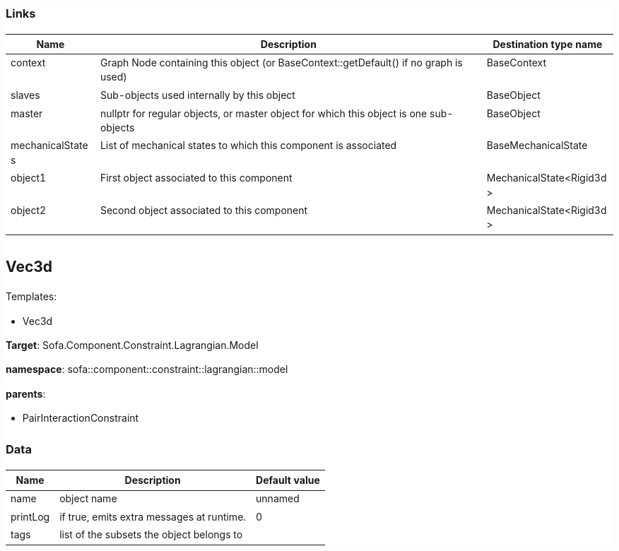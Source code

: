 </tbody>
</table>

### Links


| Name | Description | Destination type name |
| ---- | ----------- | --------------------- |
|context|Graph Node containing this object (or BaseContext::getDefault() if no graph is used)|BaseContext|
|slaves|Sub-objects used internally by this object|BaseObject|
|master|nullptr for regular objects, or master object for which this object is one sub-objects|BaseObject|
|mechanicalStates|List of mechanical states to which this component is associated|BaseMechanicalState|
|object1|First object associated to this component|MechanicalState&lt;Rigid3d&gt;|
|object2|Second object associated to this component|MechanicalState&lt;Rigid3d&gt;|


## Vec3d

Templates:

- Vec3d

__Target__: Sofa.Component.Constraint.Lagrangian.Model

__namespace__: sofa::component::constraint::lagrangian::model

__parents__:

- PairInteractionConstraint

### Data

<table>
    <thead>
        <tr>
            <th>Name</th>
            <th>Description</th>
            <th>Default value</th>
        </tr>
    </thead>
    <tbody>
	<tr>
		<td>name</td>
		<td>
object name
		</td>
		<td>unnamed</td>
	</tr>
	<tr>
		<td>printLog</td>
		<td>
if true, emits extra messages at runtime.
		</td>
		<td>0</td>
	</tr>
	<tr>
		<td>tags</td>
		<td>
list of the subsets the object belongs to
		</td>
		<td></td>
	</tr>
	<tr>